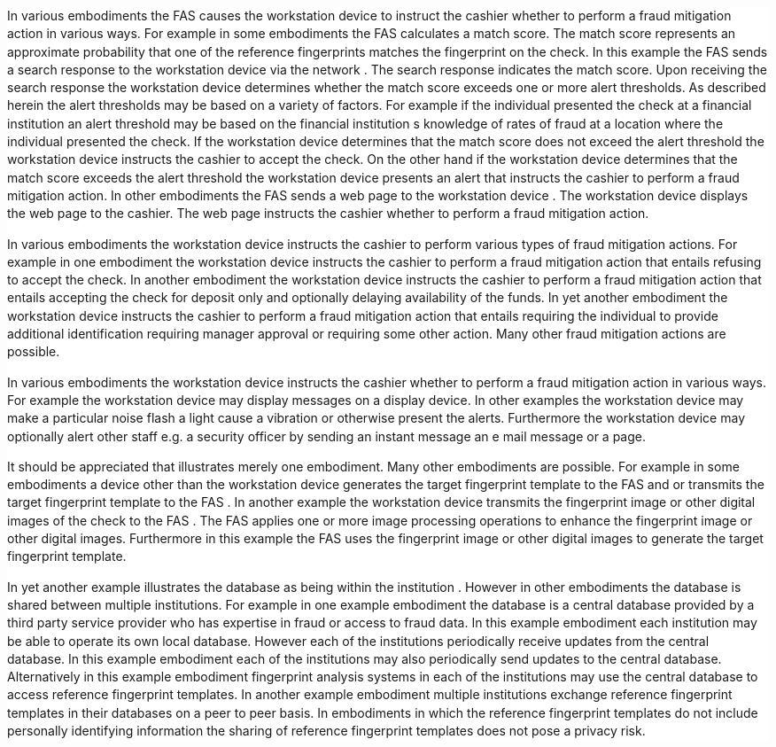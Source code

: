 In various embodiments the FAS causes the workstation device to instruct the cashier whether to perform a fraud mitigation action in various ways. For example in some embodiments the FAS calculates a match score. The match score represents an approximate probability that one of the reference fingerprints matches the fingerprint on the check. In this example the FAS sends a search response to the workstation device via the network . The search response indicates the match score. Upon receiving the search response the workstation device determines whether the match score exceeds one or more alert thresholds. As described herein the alert thresholds may be based on a variety of factors. For example if the individual presented the check at a financial institution an alert threshold may be based on the financial institution s knowledge of rates of fraud at a location where the individual presented the check. If the workstation device determines that the match score does not exceed the alert threshold the workstation device instructs the cashier to accept the check. On the other hand if the workstation device determines that the match score exceeds the alert threshold the workstation device presents an alert that instructs the cashier to perform a fraud mitigation action. In other embodiments the FAS sends a web page to the workstation device . The workstation device displays the web page to the cashier. The web page instructs the cashier whether to perform a fraud mitigation action.

In various embodiments the workstation device instructs the cashier to perform various types of fraud mitigation actions. For example in one embodiment the workstation device instructs the cashier to perform a fraud mitigation action that entails refusing to accept the check. In another embodiment the workstation device instructs the cashier to perform a fraud mitigation action that entails accepting the check for deposit only and optionally delaying availability of the funds. In yet another embodiment the workstation device instructs the cashier to perform a fraud mitigation action that entails requiring the individual to provide additional identification requiring manager approval or requiring some other action. Many other fraud mitigation actions are possible.

In various embodiments the workstation device instructs the cashier whether to perform a fraud mitigation action in various ways. For example the workstation device may display messages on a display device. In other examples the workstation device may make a particular noise flash a light cause a vibration or otherwise present the alerts. Furthermore the workstation device may optionally alert other staff e.g. a security officer by sending an instant message an e mail message or a page.

It should be appreciated that illustrates merely one embodiment. Many other embodiments are possible. For example in some embodiments a device other than the workstation device generates the target fingerprint template to the FAS and or transmits the target fingerprint template to the FAS . In another example the workstation device transmits the fingerprint image or other digital images of the check to the FAS . The FAS applies one or more image processing operations to enhance the fingerprint image or other digital images. Furthermore in this example the FAS uses the fingerprint image or other digital images to generate the target fingerprint template.

In yet another example illustrates the database as being within the institution . However in other embodiments the database is shared between multiple institutions. For example in one example embodiment the database is a central database provided by a third party service provider who has expertise in fraud or access to fraud data. In this example embodiment each institution may be able to operate its own local database. However each of the institutions periodically receive updates from the central database. In this example embodiment each of the institutions may also periodically send updates to the central database. Alternatively in this example embodiment fingerprint analysis systems in each of the institutions may use the central database to access reference fingerprint templates. In another example embodiment multiple institutions exchange reference fingerprint templates in their databases on a peer to peer basis. In embodiments in which the reference fingerprint templates do not include personally identifying information the sharing of reference fingerprint templates does not pose a privacy risk.
